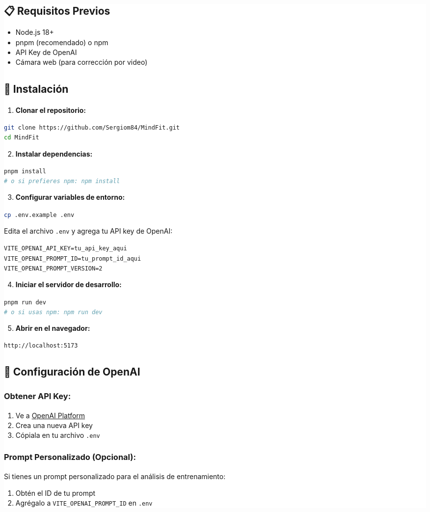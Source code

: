 ## 📋 Requisitos Previos

- Node.js 18+ 
- pnpm (recomendado) o npm
- API Key de OpenAI
- Cámara web (para corrección por video)

## 🚀 Instalación

1. **Clonar el repositorio:**
```bash
git clone https://github.com/Sergiom84/MindFit.git
cd MindFit
```

2. **Instalar dependencias:**
```bash
pnpm install
# o si prefieres npm: npm install
```

3. **Configurar variables de entorno:**
```bash
cp .env.example .env
```

Edita el archivo `.env` y agrega tu API key de OpenAI:
```env
VITE_OPENAI_API_KEY=tu_api_key_aqui
VITE_OPENAI_PROMPT_ID=tu_prompt_id_aqui
VITE_OPENAI_PROMPT_VERSION=2
```

4. **Iniciar el servidor de desarrollo:**
```bash
pnpm run dev
# o si usas npm: npm run dev
```

5. **Abrir en el navegador:**
```
http://localhost:5173
```

## 🔧 Configuración de OpenAI

### Obtener API Key:
1. Ve a [OpenAI Platform](https://platform.openai.com/api-keys)
2. Crea una nueva API key
3. Cópiala en tu archivo `.env`

### Prompt Personalizado (Opcional):
Si tienes un prompt personalizado para el análisis de entrenamiento:
1. Obtén el ID de tu prompt
2. Agrégalo a `VITE_OPENAI_PROMPT_ID` en `.env`

